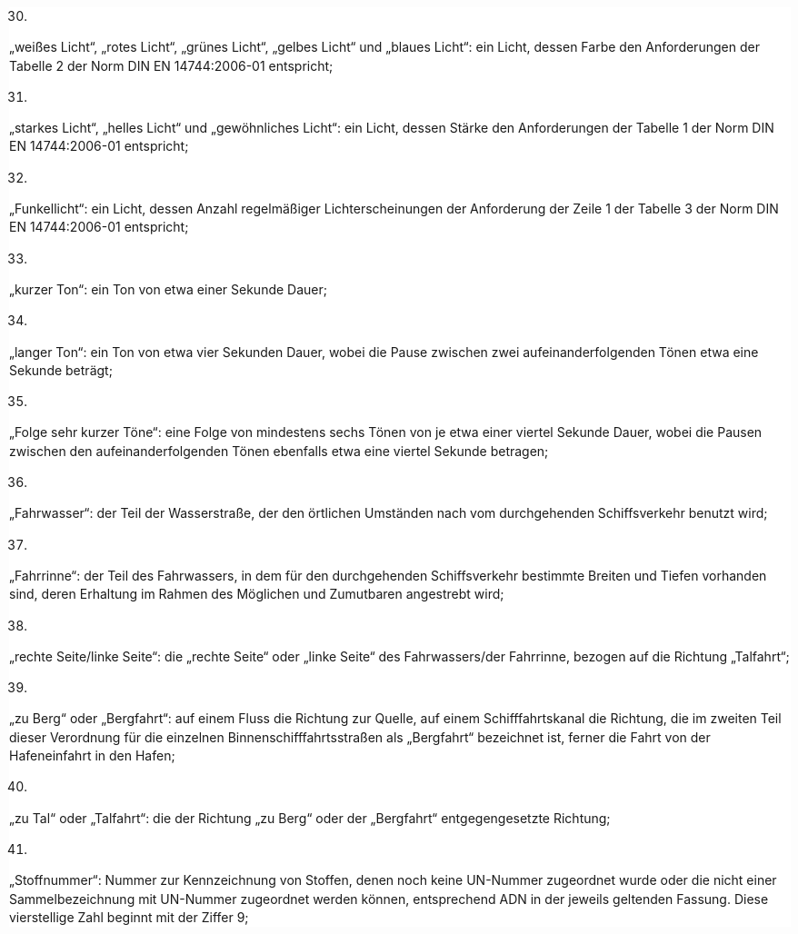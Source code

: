 30.  
„weißes Licht“, „rotes Licht“, „grünes Licht“, „gelbes Licht“ und „blaues Licht“:
ein Licht, dessen Farbe den Anforderungen der Tabelle 2 der Norm DIN EN 14744:2006-01 entspricht;

31.  
„starkes Licht“, „helles Licht“ und „gewöhnliches Licht“:
ein Licht, dessen Stärke den Anforderungen der Tabelle 1 der Norm DIN EN 14744:2006-01 entspricht;

32.  
„Funkellicht“:
ein Licht, dessen Anzahl regelmäßiger Lichterscheinungen der Anforderung der Zeile 1 der Tabelle 3 der Norm DIN EN 14744:2006-01 entspricht;

33.  
„kurzer Ton“:
ein Ton von etwa einer Sekunde Dauer;

34.  
„langer Ton“:
ein Ton von etwa vier Sekunden Dauer, wobei die Pause zwischen zwei aufeinanderfolgenden Tönen etwa eine Sekunde beträgt;

35.  
„Folge sehr kurzer Töne“:
eine Folge von mindestens sechs Tönen von je etwa einer viertel Sekunde Dauer, wobei die Pausen zwischen den aufeinanderfolgenden Tönen ebenfalls etwa eine viertel Sekunde betragen;

36.  
„Fahrwasser“:
der Teil der Wasserstraße, der den örtlichen Umständen nach vom durchgehenden Schiffsverkehr benutzt wird;

37.  
„Fahrrinne“:
der Teil des Fahrwassers, in dem für den durchgehenden Schiffsverkehr bestimmte Breiten und Tiefen vorhanden sind, deren Erhaltung im Rahmen des Möglichen und Zumutbaren angestrebt wird;

38.  
„rechte Seite/linke Seite“:
die „rechte Seite“ oder „linke Seite“ des Fahrwassers/der Fahrrinne, bezogen auf die Richtung „Talfahrt“;

39.  
„zu Berg“ oder „Bergfahrt“:
auf einem Fluss die Richtung zur Quelle, auf einem Schifffahrtskanal die Richtung, die im zweiten Teil dieser Verordnung für die einzelnen Binnenschifffahrtsstraßen als „Bergfahrt“ bezeichnet ist, ferner die Fahrt von der Hafeneinfahrt in den Hafen;

40.  
„zu Tal“ oder „Talfahrt“:
die der Richtung „zu Berg“ oder der „Bergfahrt“ entgegengesetzte Richtung;

41.  
„Stoffnummer“:
Nummer zur Kennzeichnung von Stoffen, denen noch keine UN-Nummer zugeordnet wurde oder die nicht einer Sammelbezeichnung mit UN-Nummer zugeordnet werden können, entsprechend ADN in der jeweils geltenden Fassung. Diese vierstellige Zahl beginnt mit der Ziffer 9;
